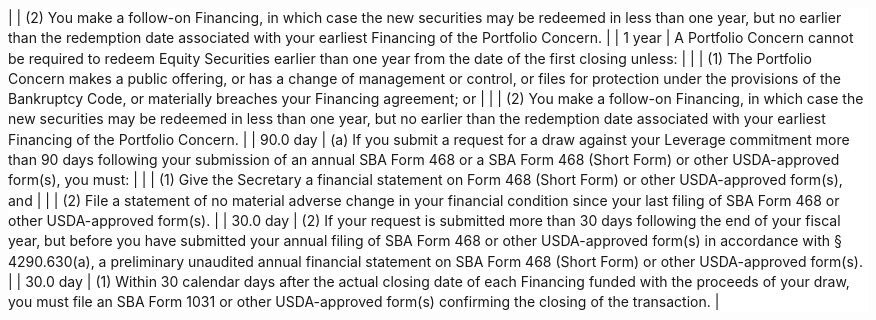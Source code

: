 |            |                 (2) You make a follow-on Financing, in which case the new securities may be redeemed in less than one year, but no earlier than the redemption date associated with your earliest Financing of the Portfolio Concern.                                                                                                                                                                                                                                                                                                                                                                                                          |
| 1 year     | A Portfolio Concern cannot be required to redeem Equity Securities earlier than one year from the date of the first closing unless:                                                                                                                                                                                                                                                                                                                                                                                                                                                                                                            |
|            |                 (1) The Portfolio Concern makes a public offering, or has a change of management or control, or files for protection under the provisions of the Bankruptcy Code, or materially breaches your Financing agreement; or                                                                                                                                                                                                                                                                                                                                                                                                          |
|            |                 (2) You make a follow-on Financing, in which case the new securities may be redeemed in less than one year, but no earlier than the redemption date associated with your earliest Financing of the Portfolio Concern.                                                                                                                                                                                                                                                                                                                                                                                                          |
| 90.0 day   | (a) If you submit a request for a draw against your Leverage commitment more than 90 days following your submission of an annual SBA Form 468 or a SBA Form 468 (Short Form) or other USDA-approved form(s), you must:                                                                                                                                                                                                                                                                                                                                                                                                                         |
|            |                 (1) Give the Secretary a financial statement on Form 468 (Short Form) or other USDA-approved form(s), and                                                                                                                                                                                                                                                                                                                                                                                                                                                                                                                      |
|            |                 (2) File a statement of no material adverse change in your financial condition since your last filing of SBA Form 468 or other USDA-approved form(s).                                                                                                                                                                                                                                                                                                                                                                                                                                                                          |
| 30.0 day   | (2) If your request is submitted more than 30 days following the end of your fiscal year, but before you have submitted your annual filing of SBA Form 468 or other USDA-approved form(s) in accordance with &#167;&#8201;4290.630(a), a preliminary unaudited annual financial statement on SBA Form 468 (Short Form) or other USDA-approved form(s).                                                                                                                                                                                                                                                                                         |
| 30.0 day   | (1) Within 30 calendar days after the actual closing date of each Financing funded with the proceeds of your draw, you must file an SBA Form 1031 or other USDA-approved form(s) confirming the closing of the transaction.                                                                                                                                                                                                                                                                                                                                                                                                                    |